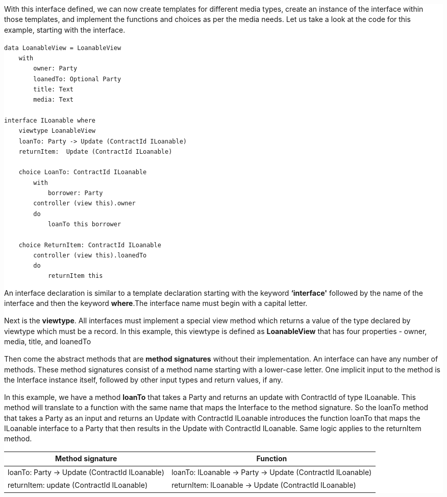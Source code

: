 With this interface defined, we can now create templates for different media types, create an instance of the interface within those templates, and implement the functions and choices as per the media needs. Let us take a look at the code for this example, starting with the interface.  

```
data LoanableView = LoanableView
    with 
        owner: Party 
        loanedTo: Optional Party 
        title: Text 
        media: Text 

interface ILoanable where 
    viewtype LoanableView 
    loanTo: Party -> Update (ContractId ILoanable)
    returnItem:  Update (ContractId ILoanable)

    choice LoanTo: ContractId ILoanable 
        with 
            borrower: Party 
        controller (view this).owner 
        do 
            loanTo this borrower

    choice ReturnItem: ContractId ILoanable
        controller (view this).loanedTo 
        do 
            returnItem this 
```

An interface declaration is similar to a template declaration starting with the keyword **‘interface'** followed by the name of the interface and then the keyword **where**.The interface name must begin with a capital letter.

Next is the **viewtype**. All interfaces must implement a special view method which returns a value of the type declared by viewtype which must be a record. In this example, this viewtype is defined as **LoanableView** that has four properties - owner, media, title, and loanedTo

Then come the abstract methods that are **method signatures** without their implementation. An interface can have any number of methods. These method signatures consist of a method name starting with a lower-case letter. One implicit input to the method is the Interface instance itself, followed by other input types and return values, if any.

In this example, we have a method **loanTo** that takes a Party and returns an update with ContractId of type ILoanable. This method will translate to a function with the same name that maps the Interface to the method signature. So the loanTo method that takes a Party as an input and returns an Update with ContractId ILoanable introduces the function loanTo that maps the ILoanable interface to a Party that then results in the Update with ContractId ILoanable. 
Same logic applies to the returnItem method. 


| Method signature | Function |
| ---------------- | ----------- |
| loanTo: Party -> Update (ContractId ILoanable)   | loanTo: ILoanable -> Party -> Update (ContractId ILoanable) |
| returnItem: update (ContractId ILoanable) | returnItem: ILoanable -> Update (ContractId ILoanable)
